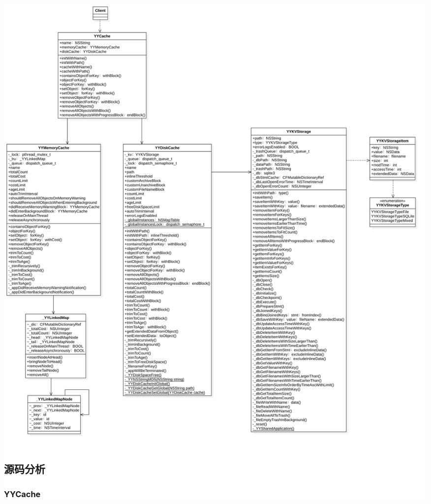 ![UML类图](https://github.com/BrooksWon/Blogs/blob/master/3rd/YYCache/Main.jpg)

## 源码分析

### YYCache
